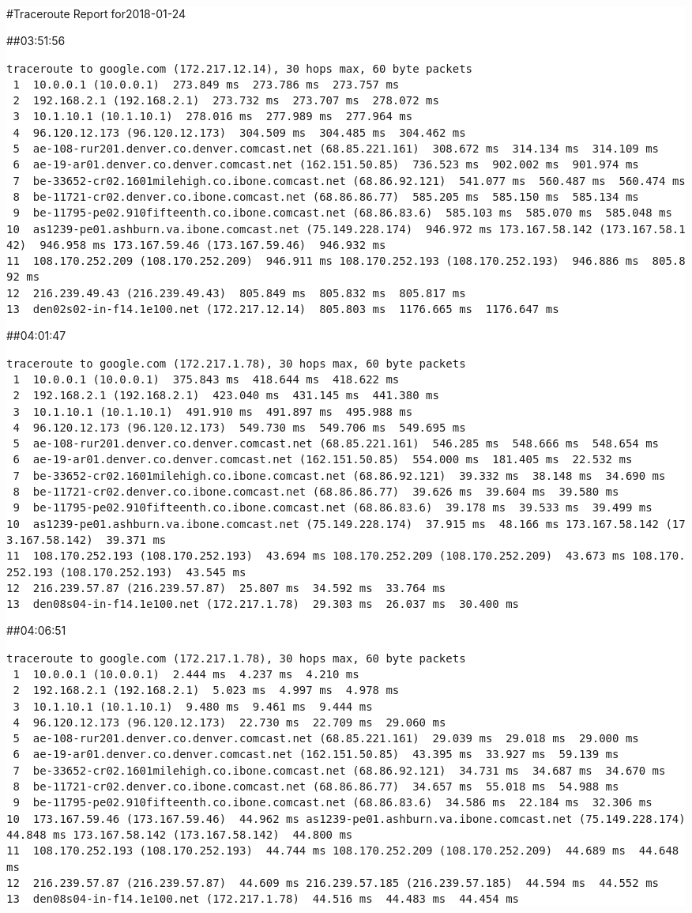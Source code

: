 #Traceroute Report for2018-01-24

##03:51:56

<p><pre><samp>traceroute to google.com (172.217.12.14), 30 hops max, 60 byte packets
 1  10.0.0.1 (10.0.0.1)  273.849 ms  273.786 ms  273.757 ms
 2  192.168.2.1 (192.168.2.1)  273.732 ms  273.707 ms  278.072 ms
 3  10.1.10.1 (10.1.10.1)  278.016 ms  277.989 ms  277.964 ms
 4  96.120.12.173 (96.120.12.173)  304.509 ms  304.485 ms  304.462 ms
 5  ae-108-rur201.denver.co.denver.comcast.net (68.85.221.161)  308.672 ms  314.134 ms  314.109 ms
 6  ae-19-ar01.denver.co.denver.comcast.net (162.151.50.85)  736.523 ms  902.002 ms  901.974 ms
 7  be-33652-cr02.1601milehigh.co.ibone.comcast.net (68.86.92.121)  541.077 ms  560.487 ms  560.474 ms
 8  be-11721-cr02.denver.co.ibone.comcast.net (68.86.86.77)  585.205 ms  585.150 ms  585.134 ms
 9  be-11795-pe02.910fifteenth.co.ibone.comcast.net (68.86.83.6)  585.103 ms  585.070 ms  585.048 ms
10  as1239-pe01.ashburn.va.ibone.comcast.net (75.149.228.174)  946.972 ms 173.167.58.142 (173.167.58.142)  946.958 ms 173.167.59.46 (173.167.59.46)  946.932 ms
11  108.170.252.209 (108.170.252.209)  946.911 ms 108.170.252.193 (108.170.252.193)  946.886 ms  805.892 ms
12  216.239.49.43 (216.239.49.43)  805.849 ms  805.832 ms  805.817 ms
13  den02s02-in-f14.1e100.net (172.217.12.14)  805.803 ms  1176.665 ms  1176.647 ms</samp></pre></p>

##04:01:47

<p><pre><samp>traceroute to google.com (172.217.1.78), 30 hops max, 60 byte packets
 1  10.0.0.1 (10.0.0.1)  375.843 ms  418.644 ms  418.622 ms
 2  192.168.2.1 (192.168.2.1)  423.040 ms  431.145 ms  441.380 ms
 3  10.1.10.1 (10.1.10.1)  491.910 ms  491.897 ms  495.988 ms
 4  96.120.12.173 (96.120.12.173)  549.730 ms  549.706 ms  549.695 ms
 5  ae-108-rur201.denver.co.denver.comcast.net (68.85.221.161)  546.285 ms  548.666 ms  548.654 ms
 6  ae-19-ar01.denver.co.denver.comcast.net (162.151.50.85)  554.000 ms  181.405 ms  22.532 ms
 7  be-33652-cr02.1601milehigh.co.ibone.comcast.net (68.86.92.121)  39.332 ms  38.148 ms  34.690 ms
 8  be-11721-cr02.denver.co.ibone.comcast.net (68.86.86.77)  39.626 ms  39.604 ms  39.580 ms
 9  be-11795-pe02.910fifteenth.co.ibone.comcast.net (68.86.83.6)  39.178 ms  39.533 ms  39.499 ms
10  as1239-pe01.ashburn.va.ibone.comcast.net (75.149.228.174)  37.915 ms  48.166 ms 173.167.58.142 (173.167.58.142)  39.371 ms
11  108.170.252.193 (108.170.252.193)  43.694 ms 108.170.252.209 (108.170.252.209)  43.673 ms 108.170.252.193 (108.170.252.193)  43.545 ms
12  216.239.57.87 (216.239.57.87)  25.807 ms  34.592 ms  33.764 ms
13  den08s04-in-f14.1e100.net (172.217.1.78)  29.303 ms  26.037 ms  30.400 ms</samp></pre></p>

##04:06:51

<p><pre><samp>traceroute to google.com (172.217.1.78), 30 hops max, 60 byte packets
 1  10.0.0.1 (10.0.0.1)  2.444 ms  4.237 ms  4.210 ms
 2  192.168.2.1 (192.168.2.1)  5.023 ms  4.997 ms  4.978 ms
 3  10.1.10.1 (10.1.10.1)  9.480 ms  9.461 ms  9.444 ms
 4  96.120.12.173 (96.120.12.173)  22.730 ms  22.709 ms  29.060 ms
 5  ae-108-rur201.denver.co.denver.comcast.net (68.85.221.161)  29.039 ms  29.018 ms  29.000 ms
 6  ae-19-ar01.denver.co.denver.comcast.net (162.151.50.85)  43.395 ms  33.927 ms  59.139 ms
 7  be-33652-cr02.1601milehigh.co.ibone.comcast.net (68.86.92.121)  34.731 ms  34.687 ms  34.670 ms
 8  be-11721-cr02.denver.co.ibone.comcast.net (68.86.86.77)  34.657 ms  55.018 ms  54.988 ms
 9  be-11795-pe02.910fifteenth.co.ibone.comcast.net (68.86.83.6)  34.586 ms  22.184 ms  32.306 ms
10  173.167.59.46 (173.167.59.46)  44.962 ms as1239-pe01.ashburn.va.ibone.comcast.net (75.149.228.174)  44.848 ms 173.167.58.142 (173.167.58.142)  44.800 ms
11  108.170.252.193 (108.170.252.193)  44.744 ms 108.170.252.209 (108.170.252.209)  44.689 ms  44.648 ms
12  216.239.57.87 (216.239.57.87)  44.609 ms 216.239.57.185 (216.239.57.185)  44.594 ms  44.552 ms
13  den08s04-in-f14.1e100.net (172.217.1.78)  44.516 ms  44.483 ms  44.454 ms</samp></pre></p>
